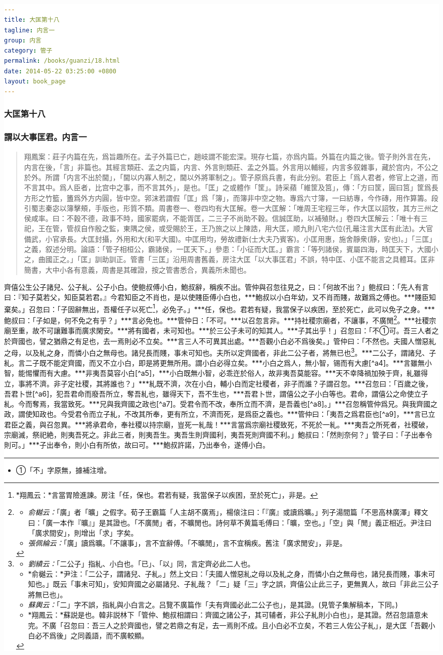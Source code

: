 ```yaml
---
title: 大匡第十八 
tagline: 内言一
group: 内言
category: 管子
permalink: /books/guanzi/18.html
date: 2014-05-22 03:25:00 +0800
layout: book_page
---
```


### 大匡第十八 

### 謂以大事匡君。内言一

> 翔鳳案：莊子内篇在先，爲旨趣所在。孟子外篇已亡，趙岐謂不能宏深。現存七篇，亦爲内篇。外篇在内篇之後。管子則外言在先，内言在後，「言」非篇也。其經言類莊、孟之内篇，内言、外言則類莊、孟之外篇。外言用以輔經，内言多叙雜事，藏於宫内，不公之於外。所謂「内言不出於閫」，「閫以内寡人制之，閫以外將軍制之」。管子原爲兵書，有此分别。君臣上「爲人君者，修官上之道，而不言其中。爲人臣者，比宫中之事，而不言其外」，是也。「匡」之或體作「筐」。詩采蘋「維筐及筥」，傳：「方曰筐，圓曰筥」筐爲長方形之竹籃，簠爲外方内圓，皆中空。郛沫若謂假「匡」爲「簿」，而簿非中空之物。專爲六寸簿，一曰紡專，今作磚，用作算籌。段引蜀志秦宓以簿擊頰，手版也，形質不類。周書卷一、卷四均有大匡解。卷一大匡解：「唯周王宅程三年，作大匡以詔牧，其方三州之侯咸率。曰：不穀不德，政事不時，國家罷病，不能胥匡，二三子不尚助不穀。信誠匡助，以補殖財。」卷四大匡解云：「唯十有三祀，王在管，管叔自作殷之監，東隅之侯，或受賜於王，王乃旅之以上陳誥，用大匡，顺九則八宅六位(孔鼂注言大匡有此法)。大官備武，小官承長。大匡封攝，外用和大(和平大國)。中匡用均，勞故禮新(士大夫乃賓客)。小匡用惠，施舍靜衆(靜，安也)。」「三匡」之義，叙述分明。論語：「管子相桓公，霸諸侯，一匡天下。」參患：「小征而大匡。」霸言：「等列諸侯，賓屬四海，時匡天下，大國小之，曲國正之。」「匡」訓助訓正。管書「三匡」沿用周書舊義，房注大匡「以大事匡君」不誤，特中匡、小匡不能言之具體耳。匡非簡書，大中小各有意義，周書是其確證，按之管書悉合，異義所未聞也。


齊僖公生公子諸兒、公子糺、公子小白。使鲍叔傅小白，鮑叔辭，稱疾不出。管仲與召忽往見之，曰：「何故不出？」鲍叔曰：「先人有言曰：『知子莫若父，知臣莫若君。』今君知臣之不肖也，是以使賤臣傅小白也，***鮑叔以小白年幼，又不肖而賤，故難爲之傅也。***賤臣知棄矣。」召忽曰：「子固辭無出，吾權任子以死亡[^a1]，必免子。」***任，保也。君若有疑，我當保子以疾困，至於死亡，此可以免子之身。***鲍叔曰：「子如是，何不免之有乎？」***言必免也。***管仲日：「不可。***以召忽言非。***持社稷宗廟者，不讓事，不廣閒[^a2]。***社稷宗廟至重，故不可讓難事而廣求閑安。***將有國者，未可知也。***於三公子未可的知其人。***子其出乎！」召忽曰：「不①可。吾三人者之於齊國也，譬之猶鼎之有足也，去一焉則必不立矣。***言三人不可異其出處。***吾觀小白必不爲後矣。」管仲曰：「不然也。夫國人憎惡糺之母，以及糺之身，而憐小白之無母也。諸兒長而賤，事未可知也。夫所以定齊國者，非此二公子者，將無已也[^a3]。***二公子，謂諸兒、子糺。言二子既不能定齊國，而又不立小白，即是將更無所用。謂小白必得立矣。***小白之爲人，無小智，锡而有大慮[^a4]。***言雖無小智，能惕懼而有大慮。***非夷吾莫容小白[^a5]，***小白既無小智，必乖迕於俗人，故非夷吾莫能容。***天不幸降禍加殃于齊，糺雖得立，事將不濟。非子定社稷，其將誰也？」***糺既不濟，次在小白，輔小白而定社稷者，非子而誰？子謂召忽。***召忽曰：「百歲之後，吾君卜世[^a6]，犯吾君命而廢吾所立，奪吾糺也，雖得天下，吾不生也，***吾君卜世，謂僖公之子小白等也。君命，謂僖公之命使立子糺。今而奪焉，我當致死。***兄與我齊國之政也[^a7]。受君令而不改，奉所立而不濟，是吾義也[^a8]。」***召忽稱管仲爲兄。與我齊國之政，謂使知政也。今受君令而立子糺，不改其所奉，更有所立，不濟而死，是爲臣之義也。***管仲曰：「夷吾之爲君臣也[^a9]，***言已立君臣之義，與召忽異。***將承君命，奉社稷以持宗廟，豈死一糺哉！***言當爲宗廟社稷致死，不死於一糺。***夷吾之所死者，社稷破，宗廟滅，祭祀絶，則夷吾死之。非此三者，則夷吾生。夷吾生則齊國利，夷吾死則齊國不利。」鮑叔曰：「然則奈何？」管子曰：「子出奉令則可。」***子出奉令，則小白有所依，故曰可。***鮑叔許諾，乃出奉令，遂傅小白。

------------------------
* ①「不」字原無，據補注增。

[^a1]: *翔鳳云：*言當胃險進諫。房注「任，保也。君若有疑，我當保子以疾困，至於死亡」，非是。

[^a2]: 
    + *俞樾云：*「廣」者「曠」之假字。荀子王霸篇「人主胡不廣焉」，楊偯注曰：「『廣』或讀爲曠。」列子湯間篇「不思高林廣澤」釋文曰：「廣一本作『曠』」是其證也。「不廣閒」者，不曠閒也。詩何草不黄篇毛傅曰：「曠，空也。」「空」與「閒」義正相近。尹注曰「廣求間安」，則增出「求」字矣。
    + *張佩綸云：*「廣」讀爲曠。「不讓事」，言不宜辭傅。「不曠閒」，言不宜稱疾。舊注「廣求閒安」，非是。

[^a3]: 
    + *劉績云：*「二公子」指糺、小白也。「已」、「以」同，言定齊必此二人也。
    + *俞樾云：*尹注：「二公子，謂諸兒、子糺。」然上文曰：「夫國人憎惡糺之母以及糺之身，而憐小白之無母也，諸兒長而賤，事未可知也。」既云「事未可知」，安知齊國之必屬諸兒、子糺哉？「二」疑「三」字之誤，齊僖公止此三子，更無異人，故曰「非此三公子將無已也」。
    + *蘇輿云：*「二」字不誤，指糺與小白言之。吕覽不廣篇作「夫有齊國必此二公子也」，是其證。(見管子集解稿本，下同。)
    + *翔鳳云：*蘇説是也。韓非説林下「管仲、鮑叔相謂曰：齊國之諸公子，其可辅者，非公子糺則小白也」，是其證。然召忽語意未完。不廣「召忽曰：吾三人之於齊國也，譬之若鼎之有足，去一焉則不成。且小白必不立矣，不若三人佐公子糺」，是大匡「吾觀小白必不爲後」之同義語，而不廣較顯。


[^b1]: *翔鳳云：*儀禮士喪禮「死於適室」，注：「正寢之室也」段玉截云：「嫡庶字古祇作適，適者之也，所之必有一定也。」詩「天位殷適」，傳曰：「紂居天位，而殷之正適也。」凡經傳作「嫡」者皆不古。
[^b2]: *翔鳳云：*此齊之葵丘，在山東臨淄縣西。」若桓會諸侯，則宋之葵丘，今河南東仁縣境。古本疑爲會諸侯之葵丘而删「丘」字，其謬如此。
[^b3]: *翔鳳云：*説文「問」訓爲「訊」，然此爲恤問，與訊有别。
[^b4]: *李哲明云：*「皆」讀爲偕，古字通用。書湯誓「予及女皆亡」，孟子作「偕亡」，此類正多。
[^b5]: *尹桐陽云：*申俞，魯大夫左傅作申繻。繻、俞聲轉通用，古今人表有「魯申嬬」。
[^b9]: *俞樾云：*「二」當爲「貳」。禮記坊記篇「唯卜之日稱二君」，鄭注曰：「『二』當爲『貳』。唯卜之時，辭得曰君之貳某爾。」然則「彭生貳於君」，謂彭生爲君之貳也。彭生爲公子，故云然。尹注曰：「不以正道輔君，而從之於昏，故『二』。」夫從君於昏，非有二心之故，安得云「二於君」乎？
[^b10]: *翔鳳云：*周禮小宰「五曰聽禄位以禮命」，注：「禮命，禮之九命之差等。」
[^b14]: *尹桐陽云：*後漢書郡國志「博昌有貝中聚」，注引左傳「齊侯田于貝丘」杜預曰：「博昌縣南有地名貝中聚。」京相墦曰：「博昌南近澠水，水側有地名貝丘。」在今山東博興縣南五里。史記齊世家作「沛丘」。「沛」、「貝」聲轉而通用。
[^b17]: *洪頤煊云：*荀子禮論篇注引「啼」作「諦」，楊惊曰：「古字通用。」
[^b18]: *王引之云：*「徒人費」本作「侍人費」，此後人據誤本左傳改之。辯見經義述聞。
[^c1]: *翔鳳云：*左莊公八年傳：「初，襄公立，無常。鲍叔牙曰：『君使民慢，亂將作矣。』奉公子小白出奔莒。亂作，管夷吾、召忽奉公子糺來奔。」是小白先奔，亂尚未作。
[^c3]: *翔鳳云：*史記齊世家：「小白自少好善大夫高傒。及雍林殺無知，亦發兵送公子糺，而使管仲别將兵遮莒道，射小白中鈎，小白佯死。管仲使人馳報魯，魯送糺者行益遲。六月至齊，小白已入，高溪立之，是爲桓公。桓公
[^d1]: *王念孫云：*「彼知能弱齊」，本作「彼能弱齊」，「彼」謂魯也，小匡篇作「則魯能弱齊矣」，是其證。「彼」下「知」字，涉下文「彼知」而衍。
[^d2]: *李哲明云：*此鮑叔言夷吾素行事君無二心而已。時仲未歸桓，「君」字係泛言。且下云：「公曰：其於我也曾若是乎？鮑叔對曰：非爲君也。」此「君」不指桓公，明甚。注非。
[^d6]: *王引之云：*尹訓「待」爲「擬」，於義無取。今案「待」者，禦也。言鲍叔作難，君必不能禦之也。魯語曰「帥大讎以憚小國，其誰云待之」，楚語曰「其獨何力以待之」，韋注竝曰：「待，禦也。」昭七年左傅曰：「晉師必至，吾無以待之。」墨子七患篇曰：「桀無待湯之備，故放：紂無待武之備，故殺。」孟子梁惠王篇曰：「諸侯多謀伐寡人者，何以待之？」楚「待」爲「禦」也。禦敵謂之「待」，故爲宫室以禦風雨，亦謂之「待」。「重門擊柝，以待暴客；上棟下宇，以待風雨」，其義一也。墨子辭過篇「宫室足以待雪霜雨露」，節用篇「待」作「圉」，「圉」與「禦」同。又制分篇曰「故莫知其將至也，至而不可圉；莫知其將去也，去而不可止；敵人雖衆，不能止待」，「止待」，即止禦也。「止」字承上「不可止」而言，「待」字承上「不可圉」而言。尹以「待」字下屬爲句，大謬，劉已辯之。
[^d7]: *翔鳳云：*趙本改楊本之「𦙃」爲「胥」，是也。然以「脅」爲誤字則非是。漢韓勑碑「胥」作「𦙃」，梁蕭憺碑作「𦙃」。魏張猛龍碑「緝」作「𦂝」，「胥」與「𦙃」隸相混而非「咠」字。戒篇「賓𦙃無」，一作「賓胥無」，其非誤字明甚。楊本保存隸書真蹟，沿漢、唐之舊而未改。趙本一切改爲楷字，有時謬誤，予一一著之。予校書至此，悟及宋本保存隸書别體，爲校勘創一新條例，凡指爲誤者，渙然冰釋矣。
[^d8]: *翔鳳云：*齊承殷俗尚左，見宙合。
[^d9]: *翔鳳云：*此與左傳「君子曰」同，乃當時士大夫之輿論也。
[^e1]: *翔鳳云：*用「或曰」者爲寫書者，非校書之劉向。此人非必在管仲之後，可以與之同時，親見其事。然而用「或曰」作爲疑詞者，凡歷史有爲執政所諱言，用曲筆以愚人，知者不敢直言，而用「或曰」。史記老子列傳即用此法。而如韓非用異聞述前代事，則又爲一例矣。
[^e3]: *翔鳳云：*「國人」爲隱語，指高、國二卿，高傒爲内應，陰召小白，前已言之，非普通之國人所能爲力也。
[^e5]: *翔鳳云：*「夫」猶彼也。論語：「夫人不言，言必有中。」
[^e7]: *翔鳳云：*説文：「及，逮也。」釋名：「急，及也，操切之使相逮及也。」「急」從及聲，「及」同「急」，急則圖我。
[^e9]: *翔鳳云：*「駕」爲動詞，孟子：「今乘輿已駕矣。」趕大車者，促馬走則呼曰「駕」，今停止則呼曰「喻」駕馭英雄，乃其引伸義也。
[^e10]: *翔鳳云：*「猶之免也」與「猶免之也」同，古今語法異也。郊特牲：「天子樹瓜華，不斂藏之種也。」吕氏春秋愛類：「匡韋曰：公取之代乎？其不歟？」「之」字倒用，古人有此語法。
[^e11]: *翔鳳云：*「夫國」彼國也。「忍」假爲「認」。古「認」字作「仞」，漢書儒林傅「喜因不肯仞」，卓茂傳「有人認其馬」，則變「仞」爲「認」矣。承認者以言，其本字爲「忍」。無極山碑：「浚谷千刃。」則「仞」之本字亦作「刃」。「刃」訓刀堅，孽乳爲「忍」。地員「淖而不肕」，注：「堅也。」即「忍」之變而近於「仞」。
[^e12]: *翔鳳云：*「是以」者，因是而作也。「塞道」，緩其來攻之路。
[^f4]: *翔鳳云：*此省「曰」字。管子省「曰」字者，見前後各篇。
[^g1]: *翔鳳云：*「兵」爲戟盾等，「革」爲皮幹筋骨，細觀全書可見。輕重九府，筋角出於幽都，齊國所出不多。初作小規模之準備，故云「小脩革」。下文雲「内修兵」而不言革，以革須用現金向外購買，措資不易，故用「内」字。「欲缮兵」「果爲兵」均無「革」字，原因在此。下文「請修革」無「兵」字，「内修兵」無「革」字，各有深意。趙本二句均作「兵革」，謬矣。
[^g5]: *翔鳳云：*古本加「兵」字，謬。理由見前。
[^g6]: *翔鳳云：*「内修兵」不能有「革」字，趙本謬，理由見前。
[^g11]: *陶鴻慶云：*「微爲」，言陰爲之地也。説文「微，隱行也」，是其義。尹注未晰。
[^g12]: *丁士涵云：*「裚」，「折」之俗字。説文：「折，斷也。」
[^i1]: *張文虎云：*此言諸侯之君不貪於土則已，若貪於土，則必勤於兵也。檀弓「伯氏不出而圖吾君，伯氏苟出而圖吾君，申生受賜而死」，句法正同。或改「不」字作「必」，非也。
[^i5]: *姚永概云：*「絶」，止也。三國之亡，止以小故耳。
[^i6]: *孫星衍云：*「𥷋」當作「蘄」，求也，言三國所以亡者，以土地小不足自存。今君求封亡國，是自盡其國也。尹注非。
[^j1]: *翔鳳云：*事類賦七七卷「㢮」作「弛」，「弛」爲正字。然「㢮」見周禮小宰、文選西京賦、廣雅釋詁四，則漢隸用之久矣。
[^j3]: *戴望云：*元刻「諸」上有「請」字。
[^j6]: *梅士享上云：*「季友」，小匡一曰「季勞」，一曰「公子舉」。
[^k9]: *蘇輿云：*「引」與「益」同義。本書小匡篇「是以國家不曰益」，齊語「益」作「引」，是其證。